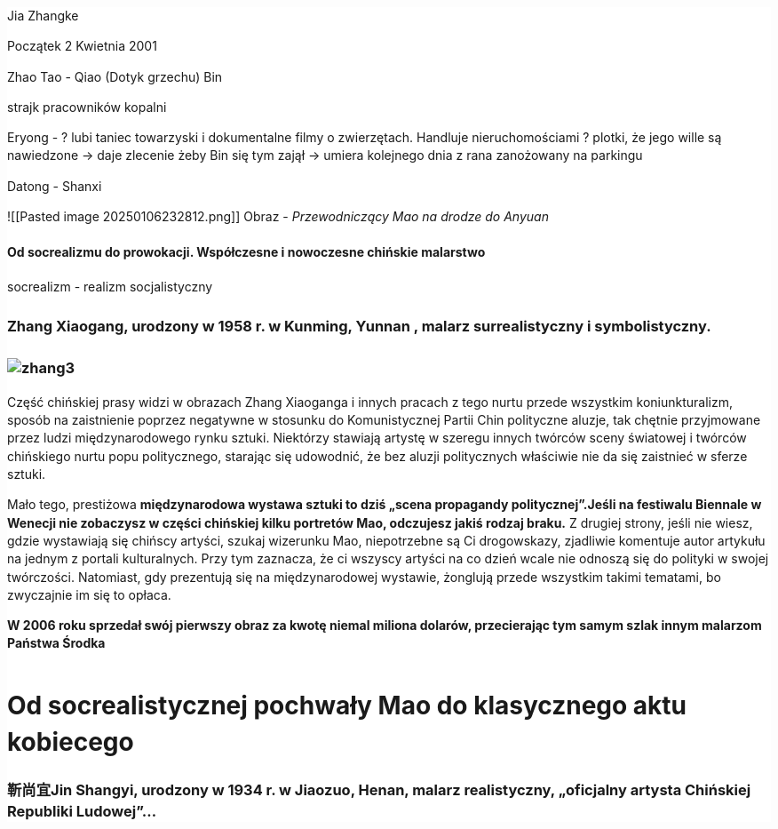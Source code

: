 Jia Zhangke

Początek 2 Kwietnia 2001

Zhao Tao - Qiao (Dotyk grzechu)
Bin

strajk pracowników kopalni 

Eryong - ? lubi taniec towarzyski i dokumentalne filmy o zwierzętach. Handluje nieruchomościami ? plotki, że jego wille są nawiedzone -> daje zlecenie żeby Bin się tym zajął -> umiera kolejnego dnia z rana zanożowany na parkingu

Datong - Shanxi

![[Pasted image 20250106232812.png]]
Obraz - _Przewodniczący Mao na drodze do Anyuan_


#### Od socrealizmu do prowokacji. Współczesne i nowoczesne chińskie malarstwo

socrealizm - realizm socjalistyczny

### Zhang Xiaogang, urodzony w 1958 r. w Kunming, Yunnan , malarz surrealistyczny i symbolistyczny.

### ![zhang3](https://jadwigasak.wordpress.com/wp-content/uploads/2018/03/zhang3.jpg?w=1100)
Część chińskiej prasy widzi w obrazach Zhang Xiaoganga i innych pracach z tego nurtu przede wszystkim koniunkturalizm, sposób na zaistnienie poprzez negatywne w stosunku do Komunistycznej Partii Chin polityczne aluzje, tak chętnie przyjmowane przez ludzi międzynarodowego rynku sztuki. Niektórzy stawiają artystę w szeregu innych twórców sceny światowej i twórców chińskiego nurtu popu politycznego, starając się udowodnić, że bez aluzji politycznych właściwie nie da się zaistnieć w sferze sztuki.

Mało tego, prestiżowa **międzynarodowa wystawa sztuki to dziś „scena propagandy politycznej”.Jeśli na festiwalu Biennale w Wenecji nie zobaczysz w części chińskiej kilku portretów Mao, odczujesz jakiś rodzaj braku.** Z drugiej strony, jeśli nie wiesz, gdzie wystawiają się chińscy artyści, szukaj wizerunku Mao, niepotrzebne są Ci drogowskazy, zjadliwie komentuje autor artykułu na jednym z portali kulturalnych. Przy tym zaznacza, że ci wszyscy artyści na co dzień wcale nie odnoszą się do polityki w swojej twórczości. Natomiast, gdy prezentują się na międzynarodowej wystawie, żonglują przede wszystkim takimi tematami, bo zwyczajnie im się to opłaca.

**W 2006 roku sprzedał swój pierwszy obraz za kwotę niemal miliona dolarów, przecierając tym samym szlak innym malarzom Państwa Środka**


# Od socrealistycznej pochwały Mao do klasycznego aktu kobiecego

### 靳尚宜Jin Shangyi, urodzony w 1934 r. w Jiaozuo, Henan, malarz realistyczny, „oficjalny artysta Chińskiej Republiki Ludowej”…
